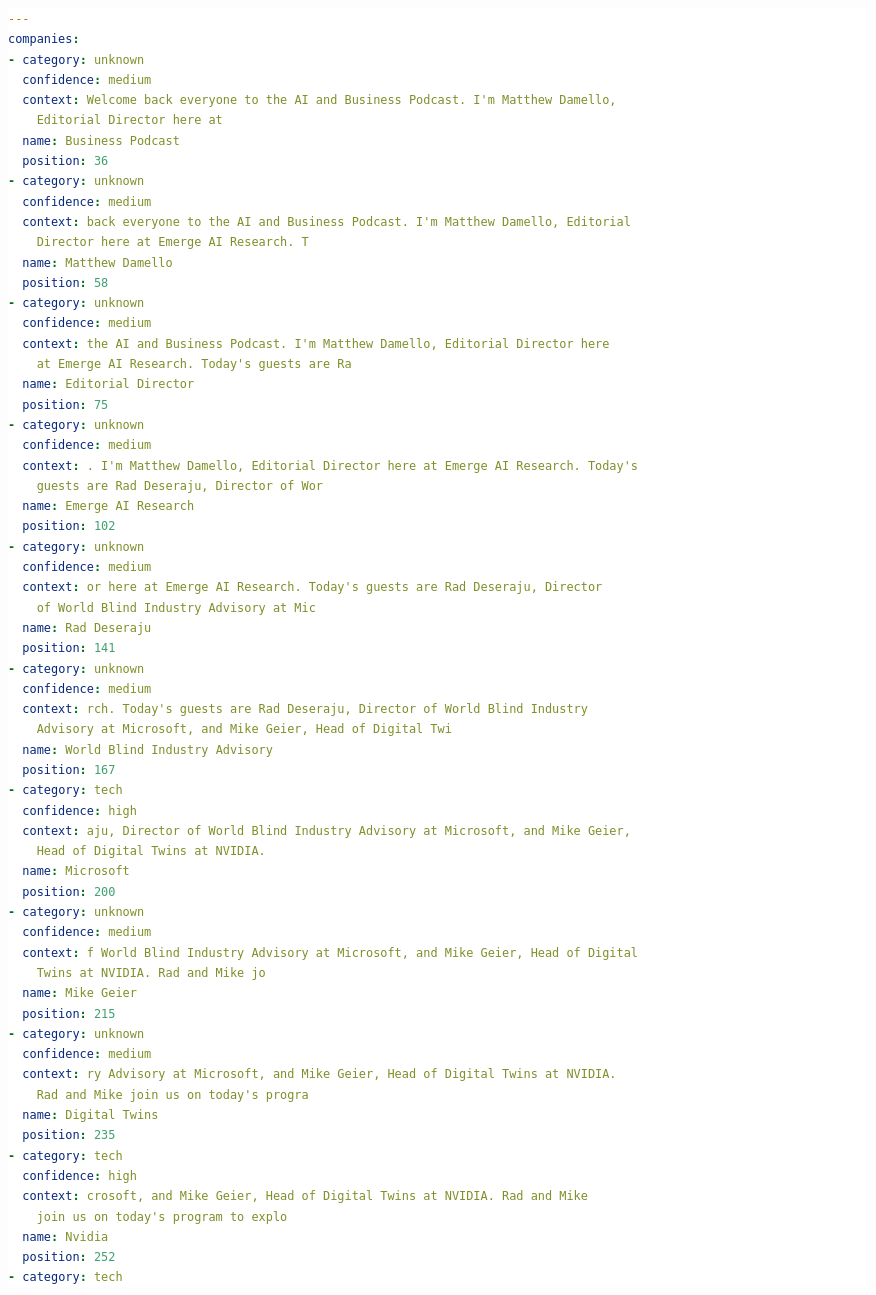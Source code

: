 ```yaml
---
companies:
- category: unknown
  confidence: medium
  context: Welcome back everyone to the AI and Business Podcast. I'm Matthew Damello,
    Editorial Director here at
  name: Business Podcast
  position: 36
- category: unknown
  confidence: medium
  context: back everyone to the AI and Business Podcast. I'm Matthew Damello, Editorial
    Director here at Emerge AI Research. T
  name: Matthew Damello
  position: 58
- category: unknown
  confidence: medium
  context: the AI and Business Podcast. I'm Matthew Damello, Editorial Director here
    at Emerge AI Research. Today's guests are Ra
  name: Editorial Director
  position: 75
- category: unknown
  confidence: medium
  context: . I'm Matthew Damello, Editorial Director here at Emerge AI Research. Today's
    guests are Rad Deseraju, Director of Wor
  name: Emerge AI Research
  position: 102
- category: unknown
  confidence: medium
  context: or here at Emerge AI Research. Today's guests are Rad Deseraju, Director
    of World Blind Industry Advisory at Mic
  name: Rad Deseraju
  position: 141
- category: unknown
  confidence: medium
  context: rch. Today's guests are Rad Deseraju, Director of World Blind Industry
    Advisory at Microsoft, and Mike Geier, Head of Digital Twi
  name: World Blind Industry Advisory
  position: 167
- category: tech
  confidence: high
  context: aju, Director of World Blind Industry Advisory at Microsoft, and Mike Geier,
    Head of Digital Twins at NVIDIA.
  name: Microsoft
  position: 200
- category: unknown
  confidence: medium
  context: f World Blind Industry Advisory at Microsoft, and Mike Geier, Head of Digital
    Twins at NVIDIA. Rad and Mike jo
  name: Mike Geier
  position: 215
- category: unknown
  confidence: medium
  context: ry Advisory at Microsoft, and Mike Geier, Head of Digital Twins at NVIDIA.
    Rad and Mike join us on today's progra
  name: Digital Twins
  position: 235
- category: tech
  confidence: high
  context: crosoft, and Mike Geier, Head of Digital Twins at NVIDIA. Rad and Mike
    join us on today's program to explo
  name: Nvidia
  position: 252
- category: tech
```